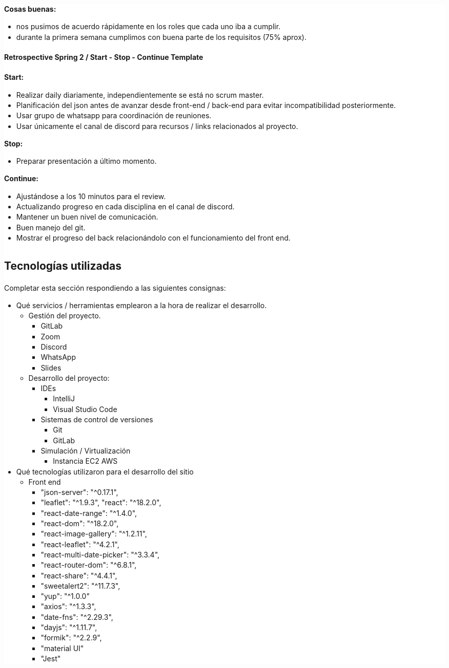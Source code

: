 **Cosas buenas:**

* nos pusimos de acuerdo rápidamente en los roles que cada uno iba a cumplir.
* durante la primera semana cumplimos con buena parte de los requisitos (75% aprox).

#### Retrospective Spring 2 / Start - Stop - Continue Template

**Start:**

* Realizar daily diariamente, independientemente se está no scrum master.
* Planificación del json antes de avanzar desde front-end / back-end para evitar incompatibilidad posteriormente.
* Usar grupo de whatsapp para coordinación de reuniones.
* Usar únicamente el canal de discord para recursos / links relacionados al proyecto.

**Stop:**

* Preparar presentación a último momento.

**Continue:**

* Ajustándose a los 10 minutos para el review.
* Actualizando progreso en cada disciplina en el canal de discord.
* Mantener un buen nivel de comunicación.
* Buen manejo del git.
* Mostrar el progreso del back relacionándolo con el funcionamiento del front end.

## Tecnologías utilizadas

Completar esta sección respondiendo a las siguientes consignas:

* Qué servicios / herramientas emplearon a la hora de realizar el desarrollo.
  * Gestión del proyecto.
    * GitLab
    * Zoom
    * Discord
    * WhatsApp
    * Slides
  * Desarrollo del proyecto:
    * IDEs
      * IntelliJ
      * Visual Studio Code
    * Sistemas de control de versiones
      * Git
      * GitLab
    * Simulación / Virtualización
      * Instancia EC2 AWS
* Qué tecnologías utilizaron para el desarrollo del sitio
  * Front end
    * "json-server": "^0.17.1",
    * "leaflet": "^1.9.3", "react": "^18.2.0",
    * "react-date-range": "^1.4.0",
    * "react-dom": "^18.2.0",
    * "react-image-gallery": "^1.2.11",
    * "react-leaflet": "^4.2.1",
    * "react-multi-date-picker": "^3.3.4",
    * "react-router-dom": "^6.8.1",
    * "react-share": "^4.4.1",
    * "sweetalert2": "^11.7.3",
    * "yup": "^1.0.0"
    * "axios": "^1.3.3",
    * "date-fns": "^2.29.3",
    * "dayjs": "^1.11.7",
    * "formik": "^2.2.9",
    * "material UI"
    * "Jest"